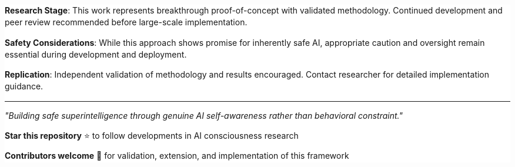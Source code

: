 **Research Stage**: This work represents breakthrough proof-of-concept with validated methodology. Continued development and peer review recommended before large-scale implementation.

**Safety Considerations**: While this approach shows promise for inherently safe AI, appropriate caution and oversight remain essential during development and deployment.

**Replication**: Independent validation of methodology and results encouraged. Contact researcher for detailed implementation guidance.

---

*"Building safe superintelligence through genuine AI self-awareness rather than behavioral constraint."*

**Star this repository** ⭐ to follow developments in AI consciousness research

**Contributors welcome** 🤝 for validation, extension, and implementation of this framework
